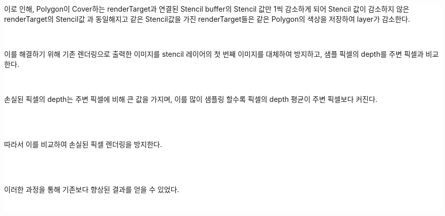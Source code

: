 이로 인해, Polygon이 Cover하는 renderTarget과 연결된 Stencil buffer의 Stencil 값만 1씩 감소하게 되어 Stencil 값이 감소하지 않은 renderTarget의 Stencil값 과 동일해지고 같은 Stencil값을 가진 renderTarget들은 같은 Polygon의 색상을 저장하여 layer가 감소한다.



<br>



이를 해결하기 위해 기존 렌더링으로 출력한 이미지를 stencil 레이어의 첫 번째 이미지를 대체하여 방지하고, 샘플 픽셀의 depth를 주변 픽셀과 비교한다.

<br>

손실된 픽셀의 depth는 주변 픽셀에 비해 큰 값을 가지며, 이를 많이 샘플링 할수록 픽셀의 depth 평균이 주변 픽셀보다 커진다. 


<center><img src="https://github.com/limbsoo/limbsoo.github.io/assets/96706760/3a6ef1cb-ff0f-4372-a72f-48c5e9ae4309" alt width="100%">
<em></em>
</center>

<br>

따라서 이를 비교하여 손실된 픽셀 렌더링을 방지한다.

<center><img src="https://github.com/limbsoo/limbsoo.github.io/assets/96706760/a5447479-343f-490e-97f5-06481941d131" alt width="100%">
<em></em>
</center>

<br>


이러한 과정을 통해 기존보다 향상된 결과를 얻을 수 있었다.

<center><img src="https://github.com/limbsoo/limbsoo.github.io/assets/96706760/a70c4e6f-5373-490d-8ca7-45893993766a" alt width="100%">
<em></em>
</center>